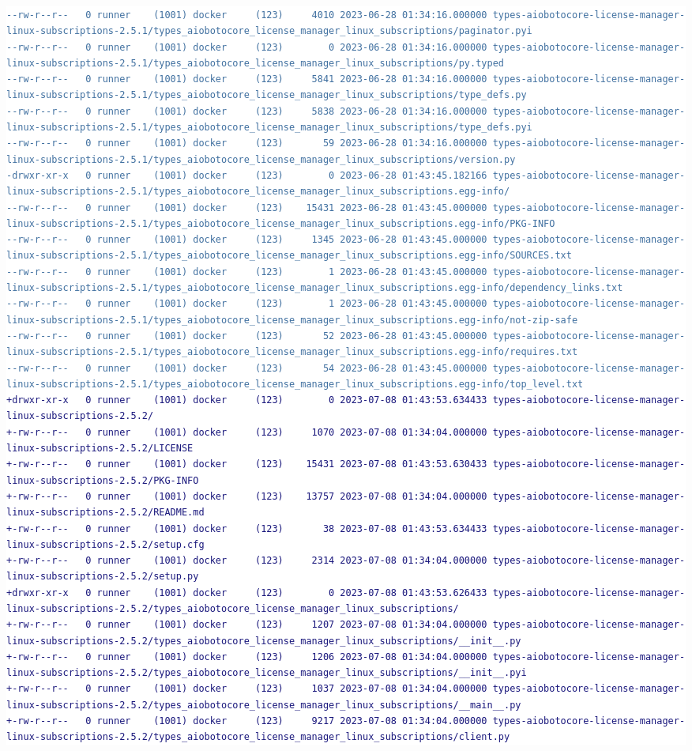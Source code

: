 ```diff
--rw-r--r--   0 runner    (1001) docker     (123)     4010 2023-06-28 01:34:16.000000 types-aiobotocore-license-manager-linux-subscriptions-2.5.1/types_aiobotocore_license_manager_linux_subscriptions/paginator.pyi
--rw-r--r--   0 runner    (1001) docker     (123)        0 2023-06-28 01:34:16.000000 types-aiobotocore-license-manager-linux-subscriptions-2.5.1/types_aiobotocore_license_manager_linux_subscriptions/py.typed
--rw-r--r--   0 runner    (1001) docker     (123)     5841 2023-06-28 01:34:16.000000 types-aiobotocore-license-manager-linux-subscriptions-2.5.1/types_aiobotocore_license_manager_linux_subscriptions/type_defs.py
--rw-r--r--   0 runner    (1001) docker     (123)     5838 2023-06-28 01:34:16.000000 types-aiobotocore-license-manager-linux-subscriptions-2.5.1/types_aiobotocore_license_manager_linux_subscriptions/type_defs.pyi
--rw-r--r--   0 runner    (1001) docker     (123)       59 2023-06-28 01:34:16.000000 types-aiobotocore-license-manager-linux-subscriptions-2.5.1/types_aiobotocore_license_manager_linux_subscriptions/version.py
-drwxr-xr-x   0 runner    (1001) docker     (123)        0 2023-06-28 01:43:45.182166 types-aiobotocore-license-manager-linux-subscriptions-2.5.1/types_aiobotocore_license_manager_linux_subscriptions.egg-info/
--rw-r--r--   0 runner    (1001) docker     (123)    15431 2023-06-28 01:43:45.000000 types-aiobotocore-license-manager-linux-subscriptions-2.5.1/types_aiobotocore_license_manager_linux_subscriptions.egg-info/PKG-INFO
--rw-r--r--   0 runner    (1001) docker     (123)     1345 2023-06-28 01:43:45.000000 types-aiobotocore-license-manager-linux-subscriptions-2.5.1/types_aiobotocore_license_manager_linux_subscriptions.egg-info/SOURCES.txt
--rw-r--r--   0 runner    (1001) docker     (123)        1 2023-06-28 01:43:45.000000 types-aiobotocore-license-manager-linux-subscriptions-2.5.1/types_aiobotocore_license_manager_linux_subscriptions.egg-info/dependency_links.txt
--rw-r--r--   0 runner    (1001) docker     (123)        1 2023-06-28 01:43:45.000000 types-aiobotocore-license-manager-linux-subscriptions-2.5.1/types_aiobotocore_license_manager_linux_subscriptions.egg-info/not-zip-safe
--rw-r--r--   0 runner    (1001) docker     (123)       52 2023-06-28 01:43:45.000000 types-aiobotocore-license-manager-linux-subscriptions-2.5.1/types_aiobotocore_license_manager_linux_subscriptions.egg-info/requires.txt
--rw-r--r--   0 runner    (1001) docker     (123)       54 2023-06-28 01:43:45.000000 types-aiobotocore-license-manager-linux-subscriptions-2.5.1/types_aiobotocore_license_manager_linux_subscriptions.egg-info/top_level.txt
+drwxr-xr-x   0 runner    (1001) docker     (123)        0 2023-07-08 01:43:53.634433 types-aiobotocore-license-manager-linux-subscriptions-2.5.2/
+-rw-r--r--   0 runner    (1001) docker     (123)     1070 2023-07-08 01:34:04.000000 types-aiobotocore-license-manager-linux-subscriptions-2.5.2/LICENSE
+-rw-r--r--   0 runner    (1001) docker     (123)    15431 2023-07-08 01:43:53.630433 types-aiobotocore-license-manager-linux-subscriptions-2.5.2/PKG-INFO
+-rw-r--r--   0 runner    (1001) docker     (123)    13757 2023-07-08 01:34:04.000000 types-aiobotocore-license-manager-linux-subscriptions-2.5.2/README.md
+-rw-r--r--   0 runner    (1001) docker     (123)       38 2023-07-08 01:43:53.634433 types-aiobotocore-license-manager-linux-subscriptions-2.5.2/setup.cfg
+-rw-r--r--   0 runner    (1001) docker     (123)     2314 2023-07-08 01:34:04.000000 types-aiobotocore-license-manager-linux-subscriptions-2.5.2/setup.py
+drwxr-xr-x   0 runner    (1001) docker     (123)        0 2023-07-08 01:43:53.626433 types-aiobotocore-license-manager-linux-subscriptions-2.5.2/types_aiobotocore_license_manager_linux_subscriptions/
+-rw-r--r--   0 runner    (1001) docker     (123)     1207 2023-07-08 01:34:04.000000 types-aiobotocore-license-manager-linux-subscriptions-2.5.2/types_aiobotocore_license_manager_linux_subscriptions/__init__.py
+-rw-r--r--   0 runner    (1001) docker     (123)     1206 2023-07-08 01:34:04.000000 types-aiobotocore-license-manager-linux-subscriptions-2.5.2/types_aiobotocore_license_manager_linux_subscriptions/__init__.pyi
+-rw-r--r--   0 runner    (1001) docker     (123)     1037 2023-07-08 01:34:04.000000 types-aiobotocore-license-manager-linux-subscriptions-2.5.2/types_aiobotocore_license_manager_linux_subscriptions/__main__.py
+-rw-r--r--   0 runner    (1001) docker     (123)     9217 2023-07-08 01:34:04.000000 types-aiobotocore-license-manager-linux-subscriptions-2.5.2/types_aiobotocore_license_manager_linux_subscriptions/client.py
```